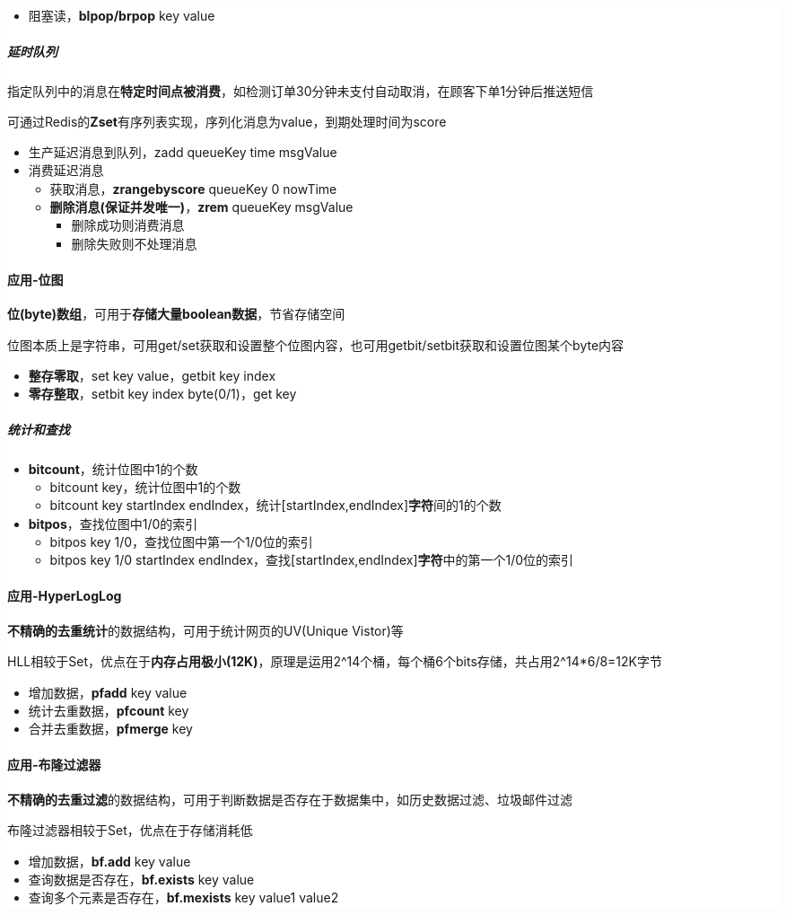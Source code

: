 * 阻塞读，**blpop/brpop** key value

##### **延时队列**

指定队列中的消息在**特定时间点被消费**，如检测订单30分钟未支付自动取消，在顾客下单1分钟后推送短信

可通过Redis的**Zset**有序列表实现，序列化消息为value，到期处理时间为score

* 生产延迟消息到队列，zadd queueKey time msgValue
* 消费延迟消息
  * 获取消息，**zrangebyscore** queueKey 0 nowTime 
  * **删除消息(保证并发唯一)**，**zrem** queueKey msgValue
    * 删除成功则消费消息
    * 删除失败则不处理消息





#### **应用-位图**

**位(byte)数组**，可用于**存储大量boolean数据**，节省存储空间

位图本质上是字符串，可用get/set获取和设置整个位图内容，也可用getbit/setbit获取和设置位图某个byte内容

* **整存零取**，set key value，getbit key index
* **零存整取**，setbit key index byte(0/1)，get key

##### **统计和查找**

* **bitcount**，统计位图中1的个数
  * bitcount key，统计位图中1的个数
  * bitcount key startIndex endIndex，统计[startIndex,endIndex]**字符**间的1的个数
* **bitpos**，查找位图中1/0的索引
  * bitpos key 1/0，查找位图中第一个1/0位的索引
  * bitpos key 1/0 startIndex endIndex，查找[startIndex,endIndex]**字符**中的第一个1/0位的索引





#### **应用-HyperLogLog**

**不精确的去重统计**的数据结构，可用于统计网页的UV(Unique Vistor)等

HLL相较于Set，优点在于**内存占用极小(12K)**，原理是运用2^14个桶，每个桶6个bits存储，共占用2^14*6/8=12K字节

* 增加数据，**pfadd** key value
* 统计去重数据，**pfcount** key
* 合并去重数据，**pfmerge** key





#### **应用-布隆过滤器**

**不精确的去重过滤**的数据结构，可用于判断数据是否存在于数据集中，如历史数据过滤、垃圾邮件过滤

布隆过滤器相较于Set，优点在于存储消耗低

* 增加数据，**bf.add** key value
* 查询数据是否存在，**bf.exists** key value
* 查询多个元素是否存在，**bf.mexists** key value1 value2
